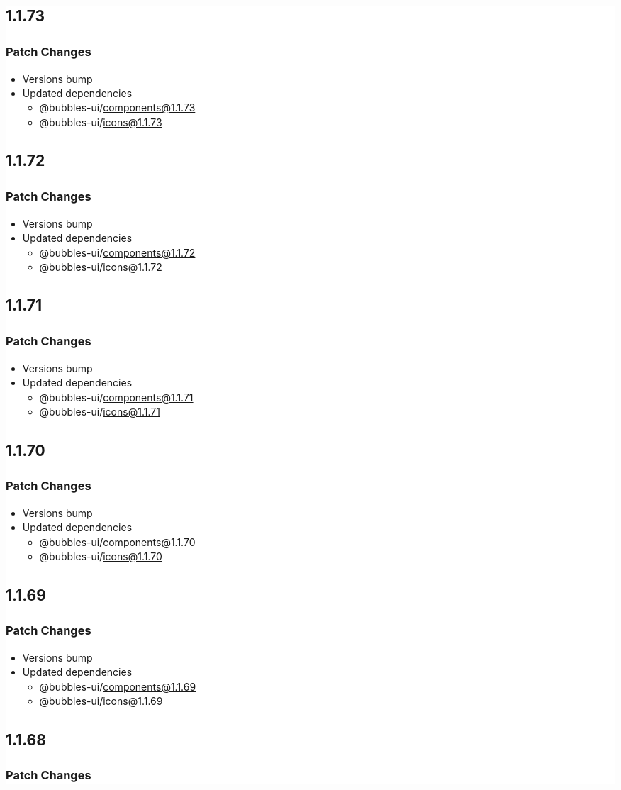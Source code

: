 ## 1.1.73

### Patch Changes

- Versions bump
- Updated dependencies
  - @bubbles-ui/components@1.1.73
  - @bubbles-ui/icons@1.1.73

## 1.1.72

### Patch Changes

- Versions bump
- Updated dependencies
  - @bubbles-ui/components@1.1.72
  - @bubbles-ui/icons@1.1.72

## 1.1.71

### Patch Changes

- Versions bump
- Updated dependencies
  - @bubbles-ui/components@1.1.71
  - @bubbles-ui/icons@1.1.71

## 1.1.70

### Patch Changes

- Versions bump
- Updated dependencies
  - @bubbles-ui/components@1.1.70
  - @bubbles-ui/icons@1.1.70

## 1.1.69

### Patch Changes

- Versions bump
- Updated dependencies
  - @bubbles-ui/components@1.1.69
  - @bubbles-ui/icons@1.1.69

## 1.1.68

### Patch Changes
